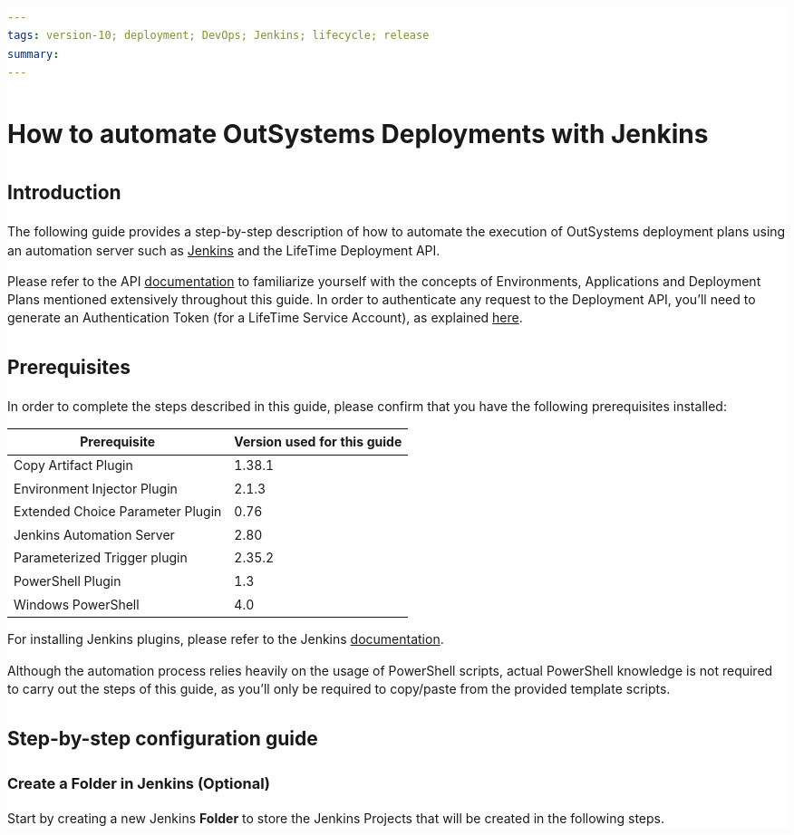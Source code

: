 ```yaml
---
tags: version-10; deployment; DevOps; Jenkins; lifecycle; release
summary: 
---
```


# How to automate OutSystems Deployments with Jenkins

## Introduction

The following guide provides a step-by-step description of how to automate the execution of OutSystems deployment plans using an automation server such as [Jenkins](https://jenkins.io/) and the LifeTime Deployment API.

Please refer to the API [documentation](https://success.outsystems.com/Documentation/10/Reference/OutSystems_APIs/LifeTime_Deployment_API#v1) to familiarize yourself with the concepts of Environments, Applications and Deployment Plans mentioned extensively throughout this guide. In order to authenticate any request to the Deployment API, you’ll need to generate an Authentication Token (for a LifeTime Service Account), as explained [here](https://success.outsystems.com/Documentation/10/Reference/OutSystems_APIs/LifeTime_Deployment_API/REST_API_Authentication).

## Prerequisites

In order to complete the steps described in this guide, please confirm that you have the following prerequisites installed:

**Prerequisite** |  **Version used for this guide**  
---|---  
Copy Artifact Plugin  |  1.38.1  
Environment Injector Plugin  |  2.1.3  
Extended Choice Parameter Plugin  |  0.76  
Jenkins Automation Server  |  2.80  
Parameterized Trigger plugin  |  2.35.2  
PowerShell Plugin  |  1.3  
Windows PowerShell  |  4.0  
  
For installing Jenkins plugins, please refer to the Jenkins [documentation](https://jenkins.io/doc/book/managing/plugins/).

Although the automation process relies heavily on the usage of PowerShell scripts, actual PowerShell knowledge is not required to carry out the steps of this guide, as you’ll only be required to copy/paste from the provided template scripts.

## Step-by-step configuration guide

### Create a Folder in Jenkins (Optional)

Start by creating a new Jenkins **Folder** to store the Jenkins Projects that will be created in the following steps.
